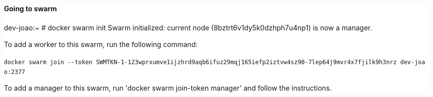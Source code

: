 #### Going to swarm

dev-joao:~ # docker swarm init
Swarm initialized: current node (8bztrt6v1dy5k0dzhph7u4np1) is now a manager.

To add a worker to this swarm, run the following command:

    docker swarm join --token SWMTKN-1-123wprxumve1ijzhrd9aqb6ifuz29mqj165iefp2iztvw4sz90-7lep64j9mvr4x7fjilk9h3nrz dev-joao:2377

To add a manager to this swarm, run 'docker swarm join-token manager' and follow the instructions.
